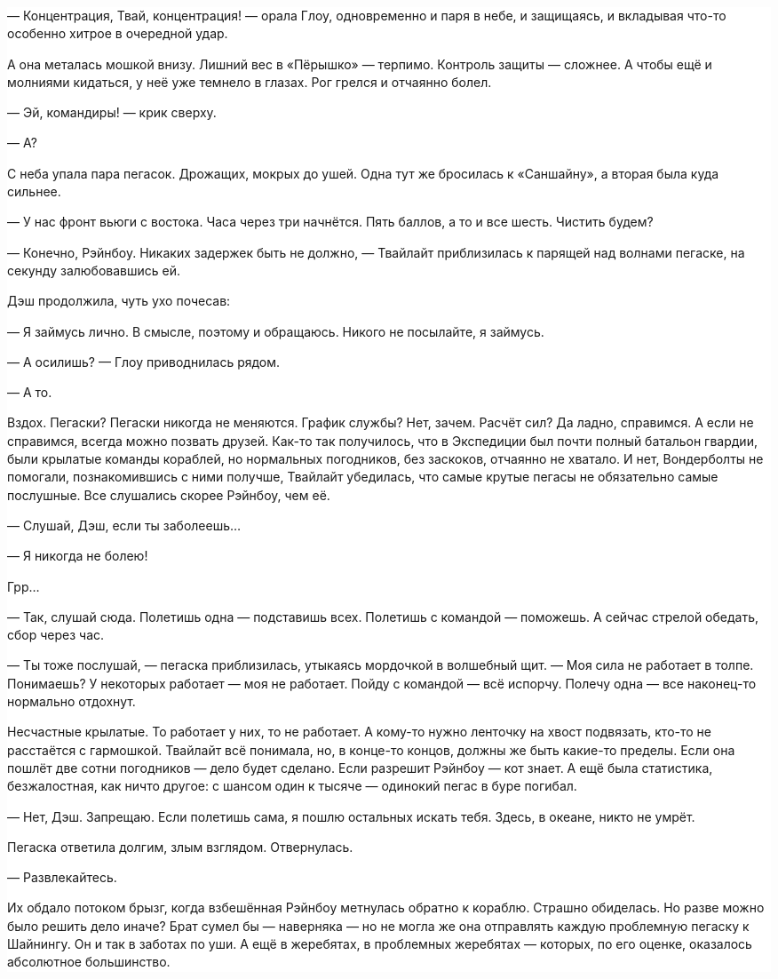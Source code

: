 — Концентрация, Твай, концентрация! — орала Глоу, одновременно и паря в небе, и защищаясь, и вкладывая что-то особенно хитрое в очередной удар.

А она металась мошкой внизу. Лишний вес в «Пёрышко» — терпимо. Контроль защиты — сложнее. А чтобы ещё и молниями кидаться, у неё уже темнело в глазах. Рог грелся и отчаянно болел.

— Эй, командиры! — крик сверху.

— А?

С неба упала пара пегасок. Дрожащих, мокрых до ушей. Одна тут же бросилась к «Саншайну», а вторая была куда сильнее.

— У нас фронт вьюги с востока. Часа через три начнётся. Пять баллов, а то и все шесть. Чистить будем?

— Конечно, Рэйнбоу. Никаких задержек быть не должно, — Твайлайт приблизилась к парящей над волнами пегаске, на секунду залюбовавшись ей.

Дэш продолжила, чуть ухо почесав:

— Я займусь лично. В смысле, поэтому и обращаюсь. Никого не посылайте, я займусь.

— А осилишь? — Глоу приводнилась рядом.

— А то.

Вздох. Пегаски? Пегаски никогда не меняются. График службы? Нет, зачем. Расчёт сил? Да ладно, справимся. А если не справимся, всегда можно позвать друзей. Как-то так получилось, что в Экспедиции был почти полный батальон гвардии, были крылатые команды кораблей, но нормальных погодников, без заскоков, отчаянно не хватало. И нет, Вондерболты не помогали, познакомившись с ними получше, Твайлайт убедилась, что самые крутые пегасы не обязательно самые послушные. Все слушались скорее Рэйнбоу, чем её.

— Слушай, Дэш, если ты заболеешь…

— Я никогда не болею!

Грр…

— Так, слушай сюда. Полетишь одна — подставишь всех. Полетишь с командой — поможешь. А сейчас стрелой обедать, сбор через час.

— Ты тоже послушай, — пегаска приблизилась, утыкаясь мордочкой в волшебный щит. — Моя сила не работает в толпе. Понимаешь? У некоторых работает — моя не работает. Пойду с командой — всё испорчу. Полечу одна — все наконец-то нормально отдохнут.

Несчастные крылатые. То работает у них, то не работает. А кому-то нужно ленточку на хвост подвязать, кто-то не расстаётся с гармошкой. Твайлайт всё понимала, но, в конце-то концов, должны же быть какие-то пределы. Если она пошлёт две сотни погодников — дело будет сделано. Если разрешит Рэйнбоу — кот знает. А ещё была статистика, безжалостная, как ничто другое: с шансом один к тысяче — одинокий пегас в буре погибал.

— Нет, Дэш. Запрещаю. Если полетишь сама, я пошлю остальных искать тебя. Здесь, в океане, никто не умрёт.

Пегаска ответила долгим, злым взглядом. Отвернулась.

— Развлекайтесь.

Их обдало потоком брызг, когда взбешённая Рэйнбоу метнулась обратно к кораблю. Страшно обиделась. Но разве можно было решить дело иначе? Брат сумел бы — наверняка — но не могла же она отправлять каждую проблемную пегаску к Шайнингу. Он и так в заботах по уши. А ещё в жеребятах, в проблемных жеребятах — которых, по его оценке, оказалось абсолютное большинство.
